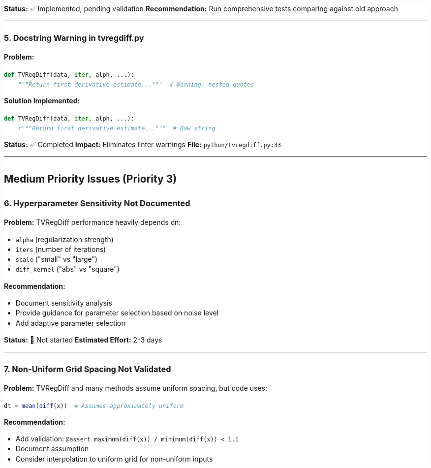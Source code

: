 **Status:** ✅ Implemented, pending validation
**Recommendation:** Run comprehensive tests comparing against old approach

---

### 5. Docstring Warning in tvregdiff.py

**Problem:**
```python
def TVRegDiff(data, iter, alph, ...):
    """Return first derivative estimate..."""  # Warning: nested quotes
```

**Solution Implemented:**
```python
def TVRegDiff(data, iter, alph, ...):
    r"""Return first derivative estimate..."""  # Raw string
```

**Status:** ✅ Completed
**Impact:** Eliminates linter warnings
**File:** `python/tvregdiff.py:33`

---

## Medium Priority Issues (Priority 3)

### 6. Hyperparameter Sensitivity Not Documented

**Problem:** TVRegDiff performance heavily depends on:
- `alpha` (regularization strength)
- `iters` (number of iterations)
- `scale` ("small" vs "large")
- `diff_kernel` ("abs" vs "square")

**Recommendation:**
- Document sensitivity analysis
- Provide guidance for parameter selection based on noise level
- Add adaptive parameter selection

**Status:** 🔲 Not started
**Estimated Effort:** 2-3 days

---

### 7. Non-Uniform Grid Spacing Not Validated

**Problem:** TVRegDiff and many methods assume uniform spacing, but code uses:
```julia
dt = mean(diff(x))  # Assumes approximately uniform
```

**Recommendation:**
- Add validation: `@assert maximum(diff(x)) / minimum(diff(x)) < 1.1`
- Document assumption
- Consider interpolation to uniform grid for non-uniform inputs
